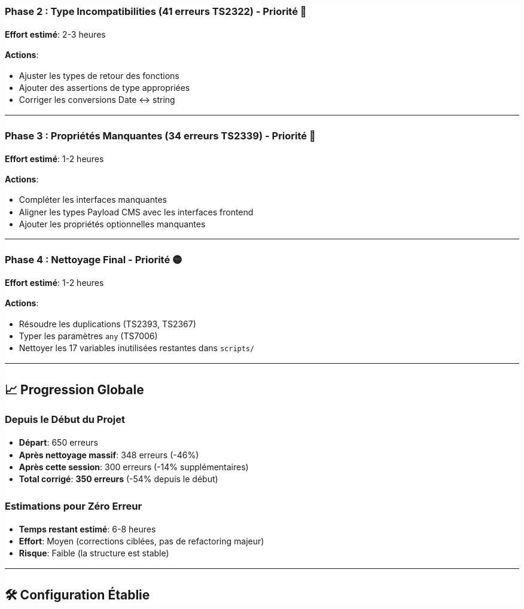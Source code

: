 
### Phase 2 : Type Incompatibilities (41 erreurs TS2322) - Priorité 🔴

**Effort estimé**: 2-3 heures

**Actions**:
- Ajuster les types de retour des fonctions
- Ajouter des assertions de type appropriées
- Corriger les conversions Date ↔ string

---

### Phase 3 : Propriétés Manquantes (34 erreurs TS2339) - Priorité 🔴

**Effort estimé**: 1-2 heures

**Actions**:
- Compléter les interfaces manquantes
- Aligner les types Payload CMS avec les interfaces frontend
- Ajouter les propriétés optionnelles manquantes

---

### Phase 4 : Nettoyage Final - Priorité 🟡

**Effort estimé**: 1-2 heures

**Actions**:
- Résoudre les duplications (TS2393, TS2367)
- Typer les paramètres `any` (TS7006)
- Nettoyer les 17 variables inutilisées restantes dans `scripts/`

---

## 📈 Progression Globale

### Depuis le Début du Projet
- **Départ**: 650 erreurs
- **Après nettoyage massif**: 348 erreurs (-46%)
- **Après cette session**: 300 erreurs (-14% supplémentaires)
- **Total corrigé**: **350 erreurs** (-54% depuis le début)

### Estimations pour Zéro Erreur
- **Temps restant estimé**: 6-8 heures
- **Effort**: Moyen (corrections ciblées, pas de refactoring majeur)
- **Risque**: Faible (la structure est stable)

---

## 🛠️ Configuration Établie
